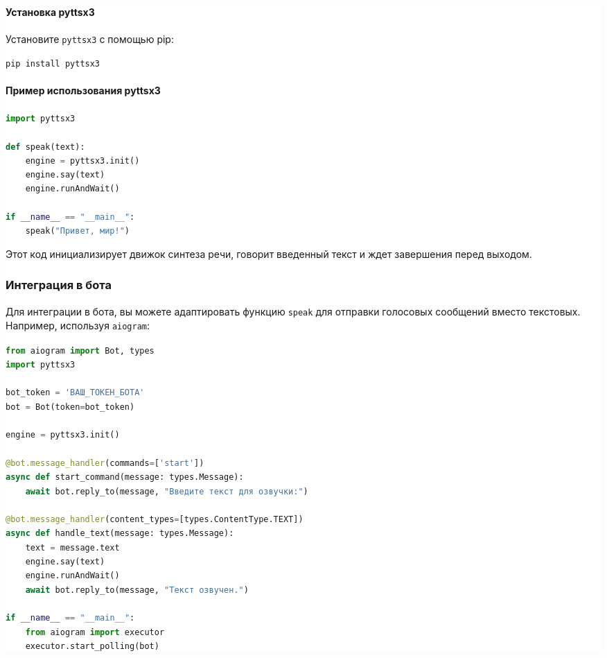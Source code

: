 #### Установка pyttsx3

Установите `pyttsx3` с помощью pip:

```sh
pip install pyttsx3
```

#### Пример использования pyttsx3

```python
import pyttsx3

def speak(text):
    engine = pyttsx3.init()
    engine.say(text)
    engine.runAndWait()

if __name__ == "__main__":
    speak("Привет, мир!")
```

Этот код инициализирует движок синтеза речи, говорит введенный текст и ждет завершения перед выходом.

### Интеграция в бота

Для интеграции в бота, вы можете адаптировать функцию `speak` для отправки голосовых сообщений вместо текстовых. Например, используя `aiogram`:

```python
from aiogram import Bot, types
import pyttsx3

bot_token = 'ВАШ_ТОКЕН_БОТА'
bot = Bot(token=bot_token)

engine = pyttsx3.init()

@bot.message_handler(commands=['start'])
async def start_command(message: types.Message):
    await bot.reply_to(message, "Введите текст для озвучки:")

@bot.message_handler(content_types=[types.ContentType.TEXT])
async def handle_text(message: types.Message):
    text = message.text
    engine.say(text)
    engine.runAndWait()
    await bot.reply_to(message, "Текст озвучен.")

if __name__ == "__main__":
    from aiogram import executor
    executor.start_polling(bot)
```
